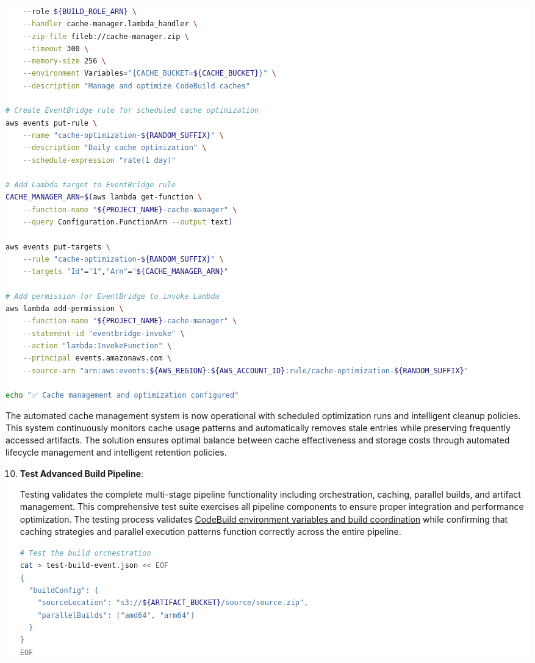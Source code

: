    ```bash
       --role ${BUILD_ROLE_ARN} \
       --handler cache-manager.lambda_handler \
       --zip-file fileb://cache-manager.zip \
       --timeout 300 \
       --memory-size 256 \
       --environment Variables="{CACHE_BUCKET=${CACHE_BUCKET}}" \
       --description "Manage and optimize CodeBuild caches"
   
   # Create EventBridge rule for scheduled cache optimization
   aws events put-rule \
       --name "cache-optimization-${RANDOM_SUFFIX}" \
       --description "Daily cache optimization" \
       --schedule-expression "rate(1 day)"
   
   # Add Lambda target to EventBridge rule
   CACHE_MANAGER_ARN=$(aws lambda get-function \
       --function-name "${PROJECT_NAME}-cache-manager" \
       --query Configuration.FunctionArn --output text)
   
   aws events put-targets \
       --rule "cache-optimization-${RANDOM_SUFFIX}" \
       --targets "Id"="1","Arn"="${CACHE_MANAGER_ARN}"
   
   # Add permission for EventBridge to invoke Lambda
   aws lambda add-permission \
       --function-name "${PROJECT_NAME}-cache-manager" \
       --statement-id "eventbridge-invoke" \
       --action "lambda:InvokeFunction" \
       --principal events.amazonaws.com \
       --source-arn "arn:aws:events:${AWS_REGION}:${AWS_ACCOUNT_ID}:rule/cache-optimization-${RANDOM_SUFFIX}"
   
   echo "✅ Cache management and optimization configured"
   ```

   The automated cache management system is now operational with scheduled optimization runs and intelligent cleanup policies. This system continuously monitors cache usage patterns and automatically removes stale entries while preserving frequently accessed artifacts. The solution ensures optimal balance between cache effectiveness and storage costs through automated lifecycle management and intelligent retention policies.

10. **Test Advanced Build Pipeline**:

    Testing validates the complete multi-stage pipeline functionality including orchestration, caching, parallel builds, and artifact management. This comprehensive test suite exercises all pipeline components to ensure proper integration and performance optimization. The testing process validates [CodeBuild environment variables and build coordination](https://docs.aws.amazon.com/codebuild/latest/userguide/build-env-ref-env-vars.html) while confirming that caching strategies and parallel execution patterns function correctly across the entire pipeline.

    ```bash
    # Test the build orchestration
    cat > test-build-event.json << EOF
    {
      "buildConfig": {
        "sourceLocation": "s3://${ARTIFACT_BUCKET}/source/source.zip",
        "parallelBuilds": ["amd64", "arm64"]
      }
    }
    EOF
    